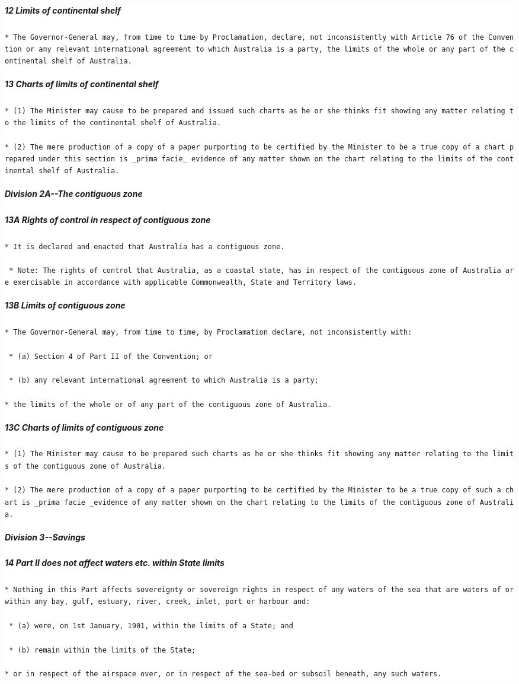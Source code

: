 ##### 12  Limits of continental shelf

    * The Governor-General may, from time to time by Proclamation, declare, not inconsistently with Article 76 of the Convention or any relevant international agreement to which Australia is a party, the limits of the whole or any part of the continental shelf of Australia.

##### 13  Charts of limits of continental shelf

    * (1) The Minister may cause to be prepared and issued such charts as he or she thinks fit showing any matter relating to the limits of the continental shelf of Australia.

    * (2) The mere production of a copy of a paper purporting to be certified by the Minister to be a true copy of a chart prepared under this section is _prima facie_ evidence of any matter shown on the chart relating to the limits of the continental shelf of Australia.

##### Division 2A--The contiguous zone

##### 13A  Rights of control in respect of contiguous zone

    * It is declared and enacted that Australia has a contiguous zone.

     * Note: The rights of control that Australia, as a coastal state, has in respect of the contiguous zone of Australia are exercisable in accordance with applicable Commonwealth, State and Territory laws.

##### 13B  Limits of contiguous zone

    * The Governor-General may, from time to time, by Proclamation declare, not inconsistently with:

     * (a) Section 4 of Part II of the Convention; or

     * (b) any relevant international agreement to which Australia is a party;

    * the limits of the whole or of any part of the contiguous zone of Australia.

##### 13C  Charts of limits of contiguous zone

    * (1) The Minister may cause to be prepared such charts as he or she thinks fit showing any matter relating to the limits of the contiguous zone of Australia.

    * (2) The mere production of a copy of a paper purporting to be certified by the Minister to be a true copy of such a chart is _prima facie _evidence of any matter shown on the chart relating to the limits of the contiguous zone of Australia.

##### Division 3--Savings

##### 14  Part II does not affect waters etc. within State limits

    * Nothing in this Part affects sovereignty or sovereign rights in respect of any waters of the sea that are waters of or within any bay, gulf, estuary, river, creek, inlet, port or harbour and:

     * (a) were, on 1st January, 1901, within the limits of a State; and

     * (b) remain within the limits of the State;

    * or in respect of the airspace over, or in respect of the sea-bed or subsoil beneath, any such waters.
